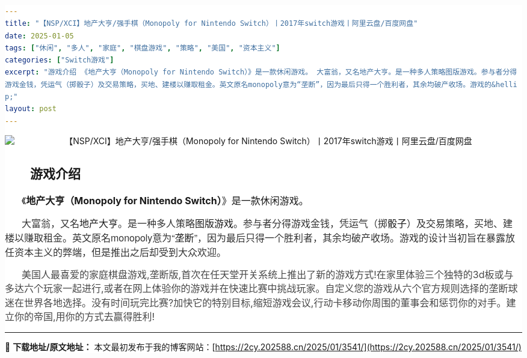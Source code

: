 ```yaml
---
title: "【NSP/XCI】地产大亨/强手棋（Monopoly for Nintendo Switch）丨2017年switch游戏丨阿里云盘/百度网盘"
date: 2025-01-05
tags: ["休闲", "多人", "家庭", "棋盘游戏", "策略", "美国", "资本主义"]
categories: ["Switch游戏"]
excerpt: "游戏介绍 《地产大亨（Monopoly for Nintendo Switch）》是一款休闲游戏。 大富翁，又名地产大亨。是一种多人策略图版游戏。参与者分得游戏金钱，凭运气（掷骰子）及交易策略，买地、建楼以赚取租金。英文原名monopoly意为“垄断”，因为最后只得一个胜利者，其余均破产收场。游戏的&hellip;"
layout: post
---
```


<div>
<div></div>
<div>
<p style="text-align: center;"><img style="display: block; margin-left: auto; margin-right: auto; width: 100%; height: auto;" src="https://2cy.202588.cn//wp-content/uploads/2025/01/20250105_677a2c814d8c0.webp" alt="【NSP/XCI】地产大亨/强手棋（Monopoly for Nintendo Switch）丨2017年switch游戏丨阿里云盘/百度网盘" /></p>

<h2 style="white-space: normal; text-indent: 2em;">游戏介绍</h2>
<p style="white-space: normal; text-indent: 2em;"><span style="font-size: 16px;"><span style="background-color: #ffffff;">《<strong>地产大亨（Monopoly for Nintendo Switch）</strong>》</span>是一款休闲游戏。</span></p>
<p style="white-space: normal; text-indent: 2em;"><span style="font-size: 16px;"><span style="color: #333333; font-family: 'Helvetica Neue', Helvetica, Arial, 'PingFang SC', 'Hiragino Sans GB', 'Microsoft YaHei', 'WenQuanYi Micro Hei', sans-serif, font-extend; text-indent: 28px; background-color: #ffffff;">大富翁，又名</span>地产大亨<span style="color: #333333; font-family: 'Helvetica Neue', Helvetica, Arial, 'PingFang SC', 'Hiragino Sans GB', 'Microsoft YaHei', 'WenQuanYi Micro Hei', sans-serif, font-extend; text-indent: 28px; background-color: #ffffff;">。是一种多人策略</span>图版游戏<span style="color: #333333; font-family: 'Helvetica Neue', Helvetica, Arial, 'PingFang SC', 'Hiragino Sans GB', 'Microsoft YaHei', 'WenQuanYi Micro Hei', sans-serif, font-extend; text-indent: 28px; background-color: #ffffff;">。参与者分得游戏金钱，凭运气（掷</span>骰子<span style="color: #333333; font-family: 'Helvetica Neue', Helvetica, Arial, 'PingFang SC', 'Hiragino Sans GB', 'Microsoft YaHei', 'WenQuanYi Micro Hei', sans-serif, font-extend; text-indent: 28px; background-color: #ffffff;">）及交易策略，买地、建楼以赚取租金。英文原名monopoly意为“</span>垄断<span style="color: #333333; font-family: 'Helvetica Neue', Helvetica, Arial, 'PingFang SC', 'Hiragino Sans GB', 'Microsoft YaHei', 'WenQuanYi Micro Hei', sans-serif, font-extend; text-indent: 28px; background-color: #ffffff;">”，因为最后只得一个胜利者，其余均破产收场。游戏的设计当初旨在暴露放任资本主义的弊端，但是推出之后却受到大众欢迎。</span></span></p>
<p style="white-space: normal; text-indent: 2em;"><span style="color: #484848; font-family: museo-sans, -apple-system, BlinkMacSystemFont, sans-serif; font-size: 16px;">美国人最喜爱的家庭棋盘游戏,垄断版,首次在任天堂开关系统上推出了新的游戏方式!在家里体验三个独特的3d板或与多达六个玩家一起进行,或者在网上体验你的游戏并在快速比赛中挑战玩家。自定义您的游戏从六个官方规则选择的垄断球迷在世界各地选择。没有时间玩完比赛?加快它的特别目标,缩短游戏会议,行动卡移动你周围的董事会和惩罚你的对手。建立你的帝国,用你的方式去赢得胜利!</span></p>
<p style="white-space: normal; text-indent: 2em;"></p>

</div>
</div>

---
📖 **下载地址/原文地址：** 本文最初发布于我的博客网站：[https://2cy.202588.cn/2025/01/3541/](https://2cy.202588.cn/2025/01/3541/)
